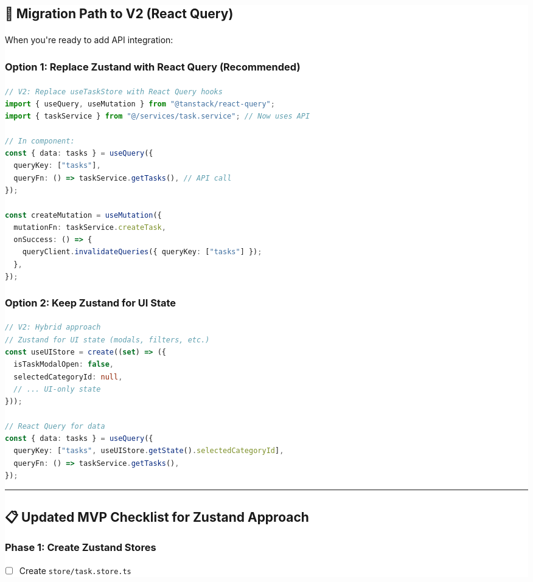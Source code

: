 
## 🔄 Migration Path to V2 (React Query)

When you're ready to add API integration:

### Option 1: Replace Zustand with React Query (Recommended)

```typescript
// V2: Replace useTaskStore with React Query hooks
import { useQuery, useMutation } from "@tanstack/react-query";
import { taskService } from "@/services/task.service"; // Now uses API

// In component:
const { data: tasks } = useQuery({
  queryKey: ["tasks"],
  queryFn: () => taskService.getTasks(), // API call
});

const createMutation = useMutation({
  mutationFn: taskService.createTask,
  onSuccess: () => {
    queryClient.invalidateQueries({ queryKey: ["tasks"] });
  },
});
```

### Option 2: Keep Zustand for UI State

```typescript
// V2: Hybrid approach
// Zustand for UI state (modals, filters, etc.)
const useUIStore = create((set) => ({
  isTaskModalOpen: false,
  selectedCategoryId: null,
  // ... UI-only state
}));

// React Query for data
const { data: tasks } = useQuery({
  queryKey: ["tasks", useUIStore.getState().selectedCategoryId],
  queryFn: () => taskService.getTasks(),
});
```

---

## 📋 Updated MVP Checklist for Zustand Approach

### Phase 1: Create Zustand Stores

- [ ] Create `store/task.store.ts`
